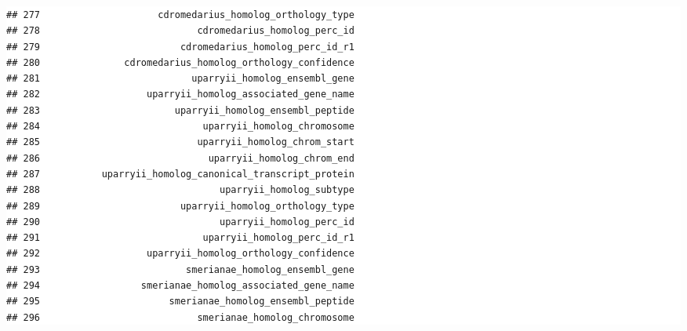     ## 277                     cdromedarius_homolog_orthology_type
    ## 278                            cdromedarius_homolog_perc_id
    ## 279                         cdromedarius_homolog_perc_id_r1
    ## 280               cdromedarius_homolog_orthology_confidence
    ## 281                           uparryii_homolog_ensembl_gene
    ## 282                   uparryii_homolog_associated_gene_name
    ## 283                        uparryii_homolog_ensembl_peptide
    ## 284                             uparryii_homolog_chromosome
    ## 285                            uparryii_homolog_chrom_start
    ## 286                              uparryii_homolog_chrom_end
    ## 287           uparryii_homolog_canonical_transcript_protein
    ## 288                                uparryii_homolog_subtype
    ## 289                         uparryii_homolog_orthology_type
    ## 290                                uparryii_homolog_perc_id
    ## 291                             uparryii_homolog_perc_id_r1
    ## 292                   uparryii_homolog_orthology_confidence
    ## 293                          smerianae_homolog_ensembl_gene
    ## 294                  smerianae_homolog_associated_gene_name
    ## 295                       smerianae_homolog_ensembl_peptide
    ## 296                            smerianae_homolog_chromosome